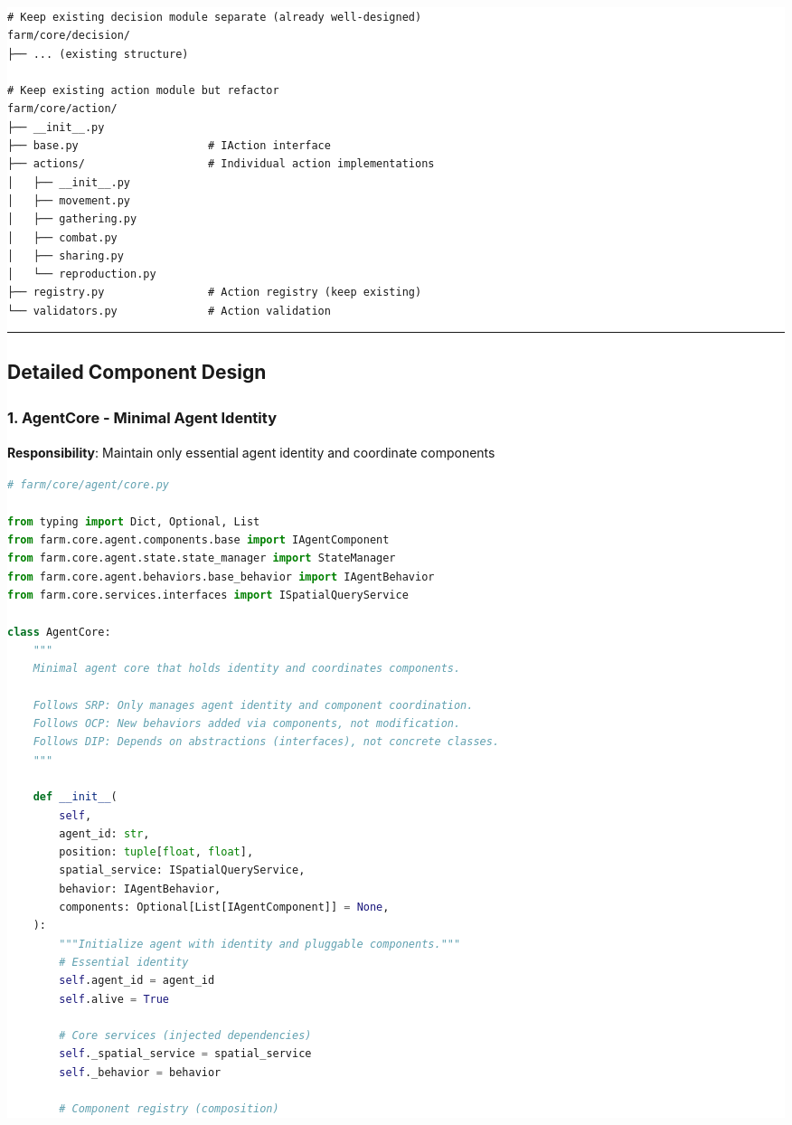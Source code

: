 ```
# Keep existing decision module separate (already well-designed)
farm/core/decision/
├── ... (existing structure)

# Keep existing action module but refactor
farm/core/action/
├── __init__.py
├── base.py                    # IAction interface
├── actions/                   # Individual action implementations
│   ├── __init__.py
│   ├── movement.py
│   ├── gathering.py
│   ├── combat.py
│   ├── sharing.py
│   └── reproduction.py
├── registry.py                # Action registry (keep existing)
└── validators.py              # Action validation
```

---

## Detailed Component Design

### 1. AgentCore - Minimal Agent Identity

**Responsibility**: Maintain only essential agent identity and coordinate components

```python
# farm/core/agent/core.py

from typing import Dict, Optional, List
from farm.core.agent.components.base import IAgentComponent
from farm.core.agent.state.state_manager import StateManager
from farm.core.agent.behaviors.base_behavior import IAgentBehavior
from farm.core.services.interfaces import ISpatialQueryService

class AgentCore:
    """
    Minimal agent core that holds identity and coordinates components.
    
    Follows SRP: Only manages agent identity and component coordination.
    Follows OCP: New behaviors added via components, not modification.
    Follows DIP: Depends on abstractions (interfaces), not concrete classes.
    """
    
    def __init__(
        self,
        agent_id: str,
        position: tuple[float, float],
        spatial_service: ISpatialQueryService,
        behavior: IAgentBehavior,
        components: Optional[List[IAgentComponent]] = None,
    ):
        """Initialize agent with identity and pluggable components."""
        # Essential identity
        self.agent_id = agent_id
        self.alive = True
        
        # Core services (injected dependencies)
        self._spatial_service = spatial_service
        self._behavior = behavior
        
        # Component registry (composition)
```